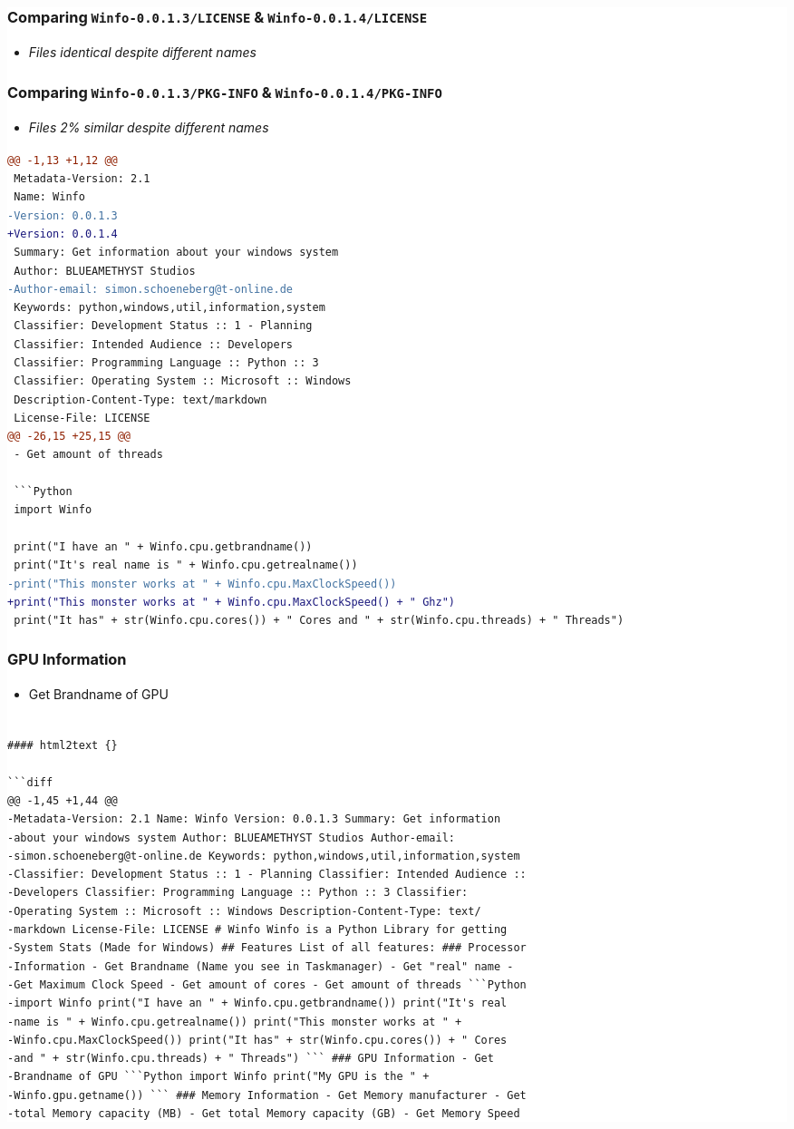 ### Comparing `Winfo-0.0.1.3/LICENSE` & `Winfo-0.0.1.4/LICENSE`

 * *Files identical despite different names*

### Comparing `Winfo-0.0.1.3/PKG-INFO` & `Winfo-0.0.1.4/PKG-INFO`

 * *Files 2% similar despite different names*

```diff
@@ -1,13 +1,12 @@
 Metadata-Version: 2.1
 Name: Winfo
-Version: 0.0.1.3
+Version: 0.0.1.4
 Summary: Get information about your windows system
 Author: BLUEAMETHYST Studios
-Author-email: simon.schoeneberg@t-online.de
 Keywords: python,windows,util,information,system
 Classifier: Development Status :: 1 - Planning
 Classifier: Intended Audience :: Developers
 Classifier: Programming Language :: Python :: 3
 Classifier: Operating System :: Microsoft :: Windows
 Description-Content-Type: text/markdown
 License-File: LICENSE
@@ -26,15 +25,15 @@
 - Get amount of threads
 
 ```Python
 import Winfo
 
 print("I have an " + Winfo.cpu.getbrandname())
 print("It's real name is " + Winfo.cpu.getrealname())
-print("This monster works at " + Winfo.cpu.MaxClockSpeed())
+print("This monster works at " + Winfo.cpu.MaxClockSpeed() + " Ghz")
 print("It has" + str(Winfo.cpu.cores()) + " Cores and " + str(Winfo.cpu.threads) + " Threads")
 ```
 
 ### GPU Information
 
 - Get Brandname of GPU
```

#### html2text {}

```diff
@@ -1,45 +1,44 @@
-Metadata-Version: 2.1 Name: Winfo Version: 0.0.1.3 Summary: Get information
-about your windows system Author: BLUEAMETHYST Studios Author-email:
-simon.schoeneberg@t-online.de Keywords: python,windows,util,information,system
-Classifier: Development Status :: 1 - Planning Classifier: Intended Audience ::
-Developers Classifier: Programming Language :: Python :: 3 Classifier:
-Operating System :: Microsoft :: Windows Description-Content-Type: text/
-markdown License-File: LICENSE # Winfo Winfo is a Python Library for getting
-System Stats (Made for Windows) ## Features List of all features: ### Processor
-Information - Get Brandname (Name you see in Taskmanager) - Get "real" name -
-Get Maximum Clock Speed - Get amount of cores - Get amount of threads ```Python
-import Winfo print("I have an " + Winfo.cpu.getbrandname()) print("It's real
-name is " + Winfo.cpu.getrealname()) print("This monster works at " +
-Winfo.cpu.MaxClockSpeed()) print("It has" + str(Winfo.cpu.cores()) + " Cores
-and " + str(Winfo.cpu.threads) + " Threads") ``` ### GPU Information - Get
-Brandname of GPU ```Python import Winfo print("My GPU is the " +
-Winfo.gpu.getname()) ``` ### Memory Information - Get Memory manufacturer - Get
-total Memory capacity (MB) - Get total Memory capacity (GB) - Get Memory Speed
```